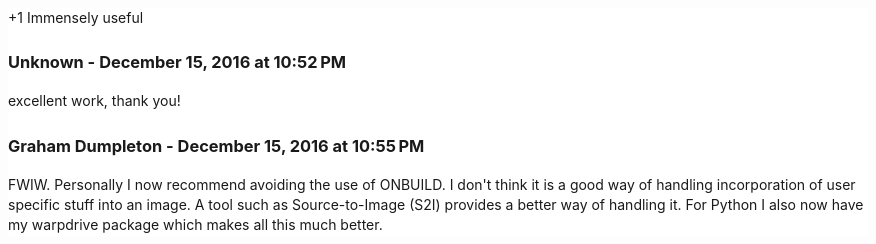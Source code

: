 +1 Immensely useful

### Unknown - December 15, 2016 at 10:52 PM

excellent work, thank you\!

### Graham Dumpleton - December 15, 2016 at 10:55 PM

FWIW. Personally I now recommend avoiding the use of ONBUILD. I don't think it is a good way of handling incorporation of user specific stuff into an image. A tool such as Source-to-Image \(S2I\) provides a better way of handling it. For Python I also now have my warpdrive package which makes all this much better.

